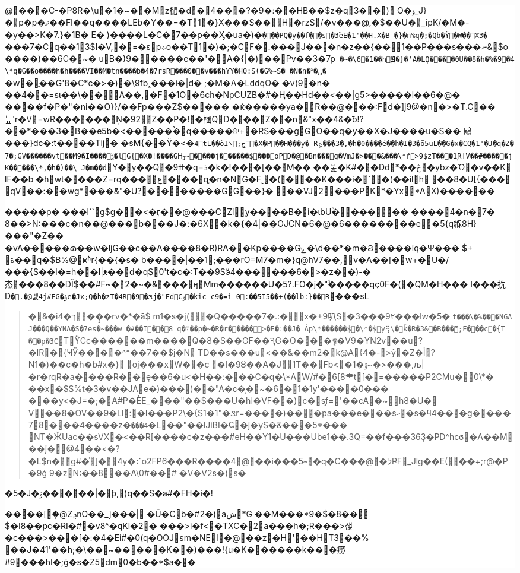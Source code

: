 @���C-�P8R�\u�1�~��Мz檛�d�4���?�9�:��HB��$z�q3��) O�ۏ\_J}�p�p�ޥ��Fl��q�� ��LEb�Y��=�T1͸�}X���S��H�rzS/�v���@,�$��U�\_ipK/�M�-�y��>K�7.}�1B�
E� )����L�C�7��p� �Ӽ�ua�)�`���PQ�y��f��s�3֕eE�1'��H.X�B �}�n%q�;�Qb�Ÿ�W��X҄3�`��� 7�Cq��13$I�V,�=�εp܀o��T1 �)�;�CF�.���J���n�z��{��1��P���s���ނ&$o� ���)��6C�~� uB�)9�����e��'�A�{|�)��Pv��3�7p`
�~�\6�1��hԬ� }�'A�LϘ����0U��8�h�%�9�4\*q�G��o� ���h�h����VI��M�tn����b�4�7rsR���0��v���hYY�H0:S(�G%~S�
�N�n�˟�ٸ�`�w�֪��G'8�C\*c�>�)�\9fbܹ,���i�|d�
;�M�А�LddqO� �v(9�n� ��4��=sɩ��\��A��,�F�1O�6ch�NpCUZB�#�Ң��Hd��<��|g5>�����l��6�ܻ@�
����f�P�"�ni��O}}/��Fp���Z$�����
�ќ�����ya�R��@���:Fd�]j9@�n�>�T.C��늪'r�V=wR��� ���Ņ�92Z��P�!�棞QD���Z��n&"x��4&�ƀ!?��\*���3�B��e5b�<�����֠�q�����ꔬ+�RS���gG󫱄O��q�y��X�J����u�S��
鶡���}dc� :t����Tĳ� �sM{��Ÿ�<�`4tL��õIچ;܌�X�P��H���y�
R؏���3�,�h�0����é��h�I�3�õ5uL��G�x�CQ�1'�J�q�Z�7�;GV������vt��M9�I����ѯ�lG{� X�!����GԢ~����j������$���oPD�@�Bn���g�VmJ�>���&���\*ř>9$zT���1ۭR]V��#�����jK�����\*,�h�)��\_J�m��d`Y�y��Q�9ߚ�q=ܪ�k�!� �֐�[��M��
��뚩�K#��Dd\*��څ�ybz�Ώ�v��K
lF��b �hwt����Z=rq���ع��� q֤�n�NG�F˻�(���K���i�`�(��ilh ��8�U[{���
qV��:��wg\*���݉&"�U?�������GG��}� ��VJ2���PK\*�Yx\*AX)������
 
 ����� p� ���l``g$g��<�ӷ��@���CZi֤y ����B�i�ɩbUٞ������
� ���4�n�7�
8��>N:���c�n��@���b�� �J�:�6X�k�{�4|��OJCN�6�@�6��������e�5{q緥8H}���"�Z��
�vA�����ɷ��w�ljG��c��A����8�R)RA��Kp����Gݻ�\d� �\*�m�Ϩ���� iq�Ψ���
$+ ة��q�$B%@ ҝʱr{��{�s�
b����|��1;���rO=M7�m� }q@hV7��,v�A��[�w+�U�/���{S��I�=h��I|ᴥ��d�qS0't�c�:T��9Sӭ4������6�>�z��)-�杰���8��DĨ$��#F~�2�~�&���ӈMm������U�5?.FO�j�"ۙ�����qҫ0F�(�QM�H��� I���㧥D`�.�@벬4j#FG�ۈe�Jx;Q�h�zT�4R�9�ݏj�"FdCۏ�֥kic c9�=i
0:��5I5��+(��lb:}��R`���sL
>�&�iך�4��̝�rv�\*�ā$
m1�s�j(�Q�����7�.:�x�+9叭S�3���9۲���lw�5� `t���\�%���NGAJ���Q��YNA�S�7es�~���w
�#��I��8
q�܊��p�~�R�r�����>�E�؛��J�
Âp\*������$�\*�$y⢻\�ǩ�R�3&�B���ޮ;F���c�{T��p�3C`TϔCc������m����Q�8�$��GF��ԆG�O���ৠ�V9�YN2v��u?�lR�{ҸӰ����^\*��7��$j�N TD��s���ᴜ<��&��m2�k@A{4�->ŷ�Z�İ?N1�)��c�h�b#x�}߻
oj���xW��c
�l�9ȣ��A�J1T��Fb<�1�ۊ~�>���,љ|�r�rqR�a����R��ȩ��6�u<�H��:���C�q�\*AW/#�6[8⺻t[�=�����P2C Mu� 0\*�
��x�$S%t�3�v��JAe�)���)��"A�c�֛�~�6�1�1y'����0��� �޴��y<�J=�;�A#P�ЀE\_���"��$���U�hI�VF��)ٰc�s֣f='��cA�~h8�U�
V��8�OV��9�Ll:�I���P2\�{S1�ݏ�"1r=����) ���pa���e���sހ�s�ϥ4���g����78���4����z�`���4`�L��"��ӏJiBI�Ҁ�j�yS�&���5\*� �� NT�ӁUac��sVX�<��R[����c�z���#eH��Y1�U���Ube1��.3Q=��f���36Ҙ�PD^hcϭ�A��M��j�@4��<� ?�L$n�g#�֓]�4у�⠎o2FP6���R����4@��i���5ބ�q�C���@�לҎF\_Jlg��E(��+ ;r@�P �9ǵ 9�zN:� �8��A\0#��#
�V� V2s�)s�
 
 �5�J�ۏ���𧸑��|�ƥ,)q��S�a#�FH�i�!
 
 ����[�֚@ZܯnO��\_j���| �Ü�Cb�#2�)aښ\*G ��M���\*9�$�8��
$�I8��pc�RI�#�v8^�qKl�2�
���>i�f<�TXC�2a���h�;R���>샎�c���>���[�:�4�Ei#�0(q�OOJsm�NEI�@��z�H'��HT3��%
��J�41'��h;�\��~�����K��) ���!{u�K������k���癆#9���hI�;ǵ�s�Z5dm0�b��\*$a��
 